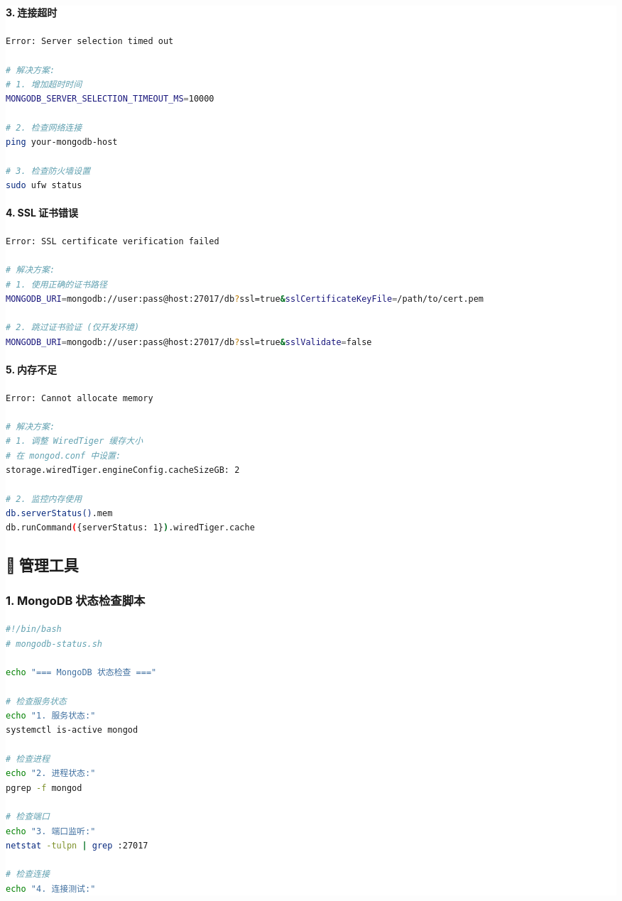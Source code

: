 #### 3. 连接超时
```bash
Error: Server selection timed out

# 解决方案:
# 1. 增加超时时间
MONGODB_SERVER_SELECTION_TIMEOUT_MS=10000

# 2. 检查网络连接
ping your-mongodb-host

# 3. 检查防火墙设置
sudo ufw status
```

#### 4. SSL 证书错误
```bash
Error: SSL certificate verification failed

# 解决方案:
# 1. 使用正确的证书路径
MONGODB_URI=mongodb://user:pass@host:27017/db?ssl=true&sslCertificateKeyFile=/path/to/cert.pem

# 2. 跳过证书验证 (仅开发环境)
MONGODB_URI=mongodb://user:pass@host:27017/db?ssl=true&sslValidate=false
```

#### 5. 内存不足
```bash
Error: Cannot allocate memory

# 解决方案:
# 1. 调整 WiredTiger 缓存大小
# 在 mongod.conf 中设置:
storage.wiredTiger.engineConfig.cacheSizeGB: 2

# 2. 监控内存使用
db.serverStatus().mem
db.runCommand({serverStatus: 1}).wiredTiger.cache
```

## 🔧 管理工具

### 1. MongoDB 状态检查脚本
```bash
#!/bin/bash
# mongodb-status.sh

echo "=== MongoDB 状态检查 ==="

# 检查服务状态
echo "1. 服务状态:"
systemctl is-active mongod

# 检查进程
echo "2. 进程状态:"
pgrep -f mongod

# 检查端口
echo "3. 端口监听:"
netstat -tulpn | grep :27017

# 检查连接
echo "4. 连接测试:"
```